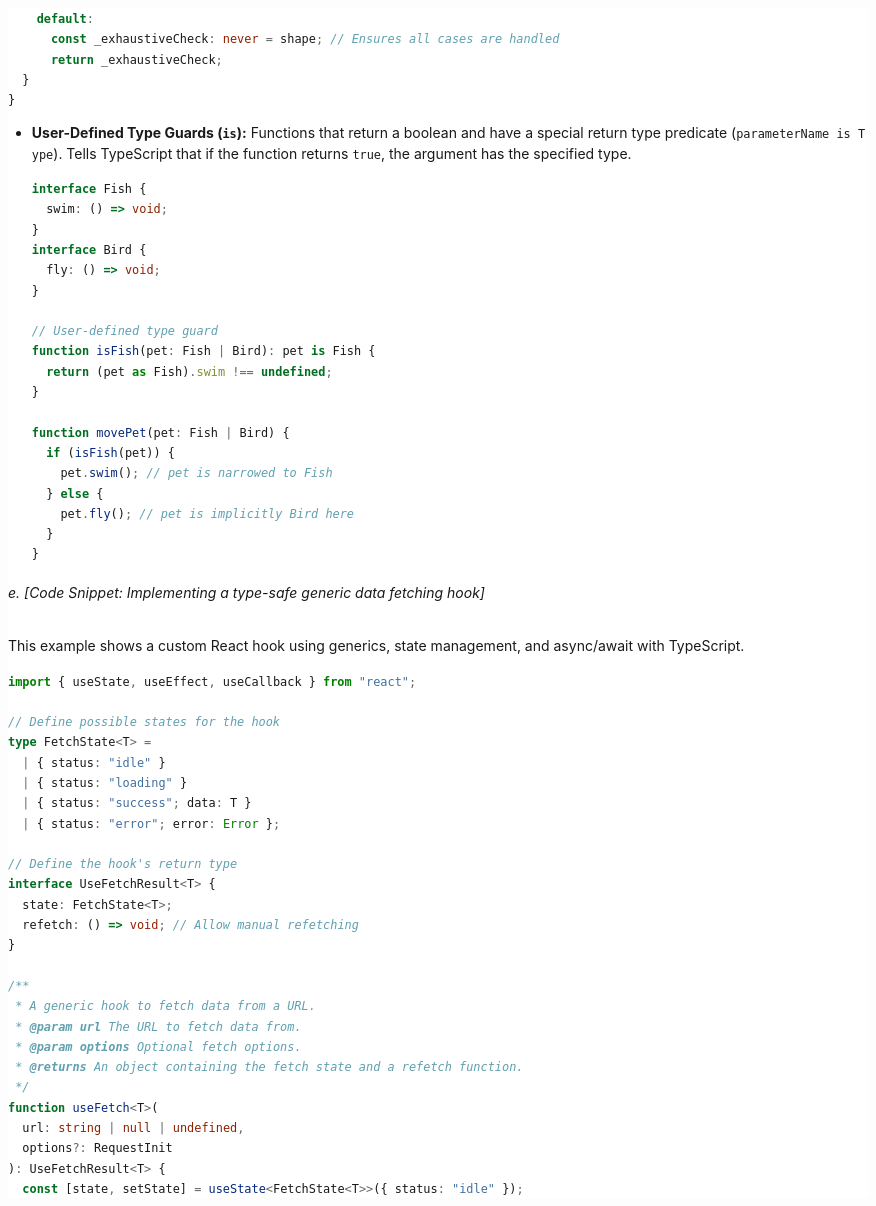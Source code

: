   ```typescript
      default:
        const _exhaustiveCheck: never = shape; // Ensures all cases are handled
        return _exhaustiveCheck;
    }
  }
  ```

- **User-Defined Type Guards (`is`):** Functions that return a boolean and have a special return type predicate (`parameterName is Type`). Tells TypeScript that if the function returns `true`, the argument has the specified type.

  ```typescript
  interface Fish {
    swim: () => void;
  }
  interface Bird {
    fly: () => void;
  }

  // User-defined type guard
  function isFish(pet: Fish | Bird): pet is Fish {
    return (pet as Fish).swim !== undefined;
  }

  function movePet(pet: Fish | Bird) {
    if (isFish(pet)) {
      pet.swim(); // pet is narrowed to Fish
    } else {
      pet.fly(); // pet is implicitly Bird here
    }
  }
  ```

###### e. [Code Snippet: Implementing a type-safe generic data fetching hook]

This example shows a custom React hook using generics, state management, and async/await with TypeScript.

```typescript
import { useState, useEffect, useCallback } from "react";

// Define possible states for the hook
type FetchState<T> =
  | { status: "idle" }
  | { status: "loading" }
  | { status: "success"; data: T }
  | { status: "error"; error: Error };

// Define the hook's return type
interface UseFetchResult<T> {
  state: FetchState<T>;
  refetch: () => void; // Allow manual refetching
}

/**
 * A generic hook to fetch data from a URL.
 * @param url The URL to fetch data from.
 * @param options Optional fetch options.
 * @returns An object containing the fetch state and a refetch function.
 */
function useFetch<T>(
  url: string | null | undefined,
  options?: RequestInit
): UseFetchResult<T> {
  const [state, setState] = useState<FetchState<T>>({ status: "idle" });
```